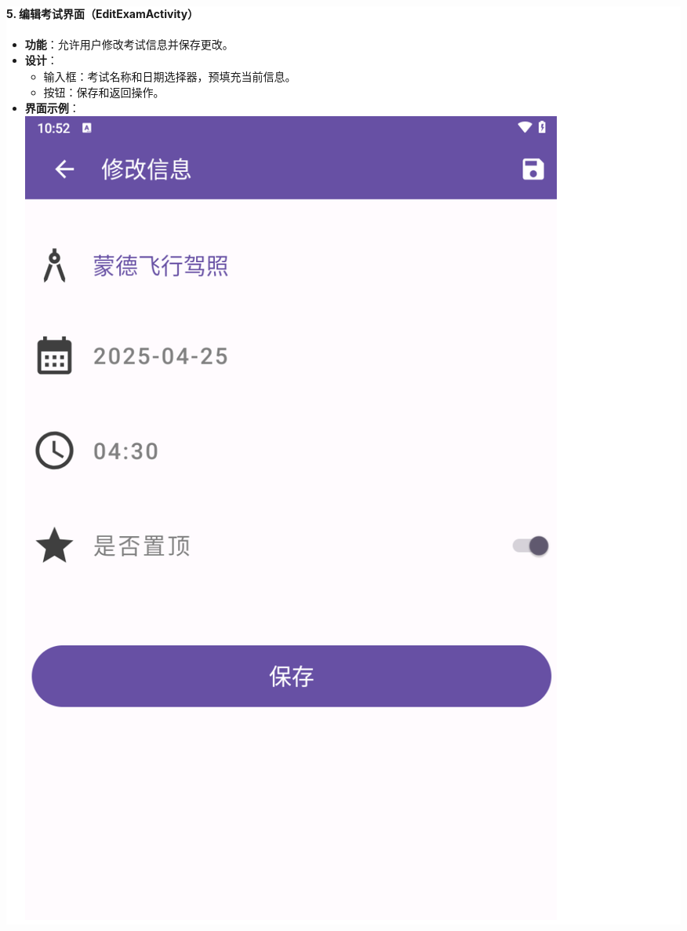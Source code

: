 #### 5. 编辑考试界面（EditExamActivity）
- **功能**：允许用户修改考试信息并保存更改。
- **设计**：
  - 输入框：考试名称和日期选择器，预填充当前信息。
  - 按钮：保存和返回操作。
- **界面示例**：  
  ![修改界面](EditExamActivity界面.png)

